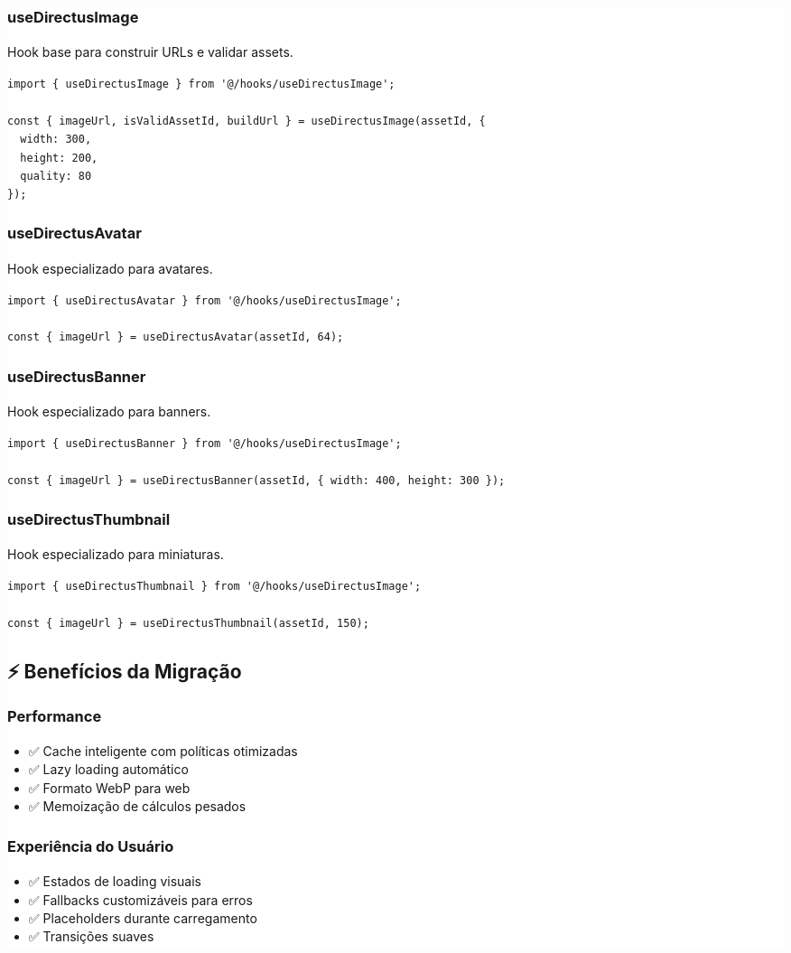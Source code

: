 ### useDirectusImage
Hook base para construir URLs e validar assets.

```tsx
import { useDirectusImage } from '@/hooks/useDirectusImage';

const { imageUrl, isValidAssetId, buildUrl } = useDirectusImage(assetId, {
  width: 300,
  height: 200,
  quality: 80
});
```

### useDirectusAvatar
Hook especializado para avatares.

```tsx
import { useDirectusAvatar } from '@/hooks/useDirectusImage';

const { imageUrl } = useDirectusAvatar(assetId, 64);
```

### useDirectusBanner
Hook especializado para banners.

```tsx
import { useDirectusBanner } from '@/hooks/useDirectusImage';

const { imageUrl } = useDirectusBanner(assetId, { width: 400, height: 300 });
```

### useDirectusThumbnail
Hook especializado para miniaturas.

```tsx
import { useDirectusThumbnail } from '@/hooks/useDirectusImage';

const { imageUrl } = useDirectusThumbnail(assetId, 150);
```

## ⚡ Benefícios da Migração

### Performance
- ✅ Cache inteligente com políticas otimizadas
- ✅ Lazy loading automático
- ✅ Formato WebP para web
- ✅ Memoização de cálculos pesados

### Experiência do Usuário
- ✅ Estados de loading visuais
- ✅ Fallbacks customizáveis para erros
- ✅ Placeholders durante carregamento
- ✅ Transições suaves

